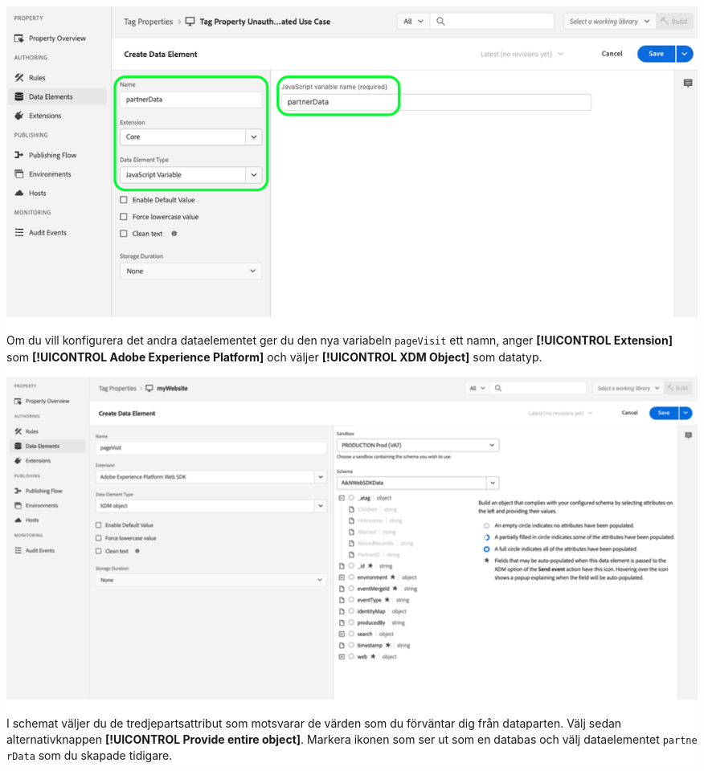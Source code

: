 ![Markerade markeringar för att konfigurera dataelementet partnerData korrekt.](/help/rtcdp/assets/partner-data/onsite-personalization/create-partnerdata-data-element.png)

Om du vill konfigurera det andra dataelementet ger du den nya variabeln `pageVisit` ett namn, anger **[!UICONTROL Extension]** som **[!UICONTROL Adobe Experience Platform]** och väljer **[!UICONTROL XDM Object]** som datatyp.

![Markerade markeringar som konfigurerar dataelementet pageVisit korrekt.](/help/rtcdp/assets/partner-data/onsite-personalization/page-visit-data-element.png)

I schemat väljer du de tredjepartsattribut som motsvarar de värden som du förväntar dig från dataparten. Välj sedan alternativknappen **[!UICONTROL Provide entire object]**. Markera ikonen som ser ut som en databas och välj dataelementet `partnerData` som du skapade tidigare.
